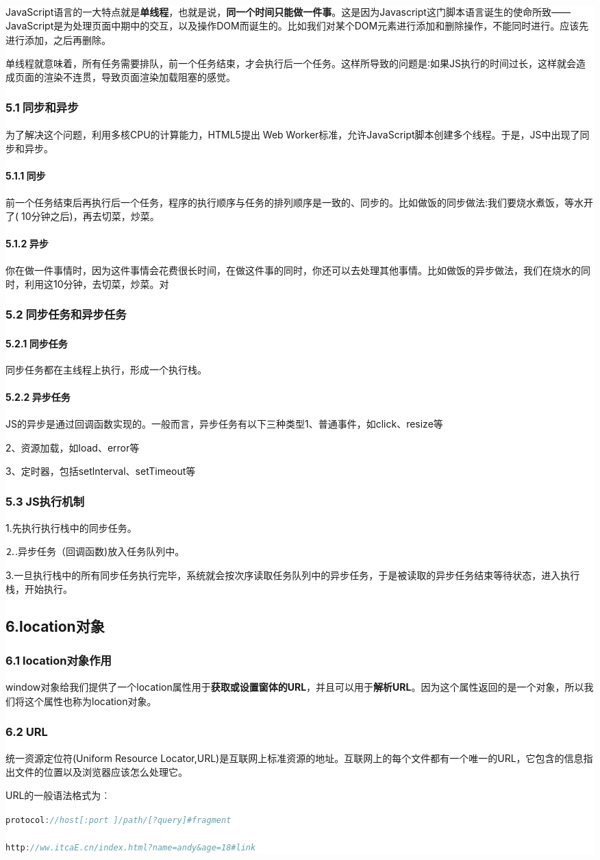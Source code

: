 JavaScript语言的一大特点就是**单线程**，也就是说，**同一个时间只能做一件事**。这是因为Javascript这门脚本语言诞生的使命所致——JavaScript是为处理页面中期中的交互，以及操作DOM而诞生的。比如我们对某个DOM元素进行添加和删除操作，不能同时进行。应该先进行添加，之后再删除。

单线程就意味着，所有任务需要排队，前一个任务结束，才会执行后一个任务。这样所导致的问题是∶如果JS执行的时间过长，这样就会造成页面的渲染不连贯，导致页面渲染加载阻塞的感觉。

### 5.1 同步和异步

为了解决这个问题，利用多核CPU的计算能力，HTML5提出 Web Worker标准，允许JavaScript脚本创建多个线程。于是，JS中出现了同步和异步。

#### 5.1.1 同步

前一个任务结束后再执行后一个任务，程序的执行顺序与任务的排列顺序是一致的、同步的。比如做饭的同步做法:我们要烧水煮饭，等水开了( 10分钟之后)，再去切菜，炒菜。

#### 5.1.2 异步

你在做一件事情时，因为这件事情会花费很长时间，在做这件事的同时，你还可以去处理其他事情。比如做饭的异步做法，我们在烧水的同时，利用这10分钟，去切菜，炒菜。对

### 5.2 同步任务和异步任务

#### 5.2.1 同步任务

同步任务都在主线程上执行，形成一个执行栈。

#### 5.2.2 异步任务

JS的异步是通过回调函数实现的。一般而言，异步任务有以下三种类型1、普通事件，如click、resize等

2、资源加载，如load、error等

3、定时器，包括setlnterval、setTimeout等

### 5.3 JS执行机制

1.先执行执行栈中的同步任务。

⒉.异步任务（回调函数)放入任务队列中。

3.一旦执行栈中的所有同步任务执行完毕，系统就会按次序读取任务队列中的异步任务，于是被读取的异步任务结束等待状态，进入执行栈，开始执行。



## 6.location对象

### 6.1 location对象作用

window对象给我们提供了一个location属性用于**获取或设置窗体的URL**，并且可以用于**解析URL**。因为这个属性返回的是一个对象，所以我们将这个属性也称为location对象。

### 6.2 URL

统一资源定位符(Uniform Resource Locator,URL)是互联网上标准资源的地址。互联网上的每个文件都有一个唯一的URL，它包含的信息指出文件的位置以及浏览器应该怎么处理它。

URL的一般语法格式为︰

```js
protocol://host[:port ]/path/[?query]#fragment

http://ww.itcaE.cn/index.html?name=andy&age=18#link
```
